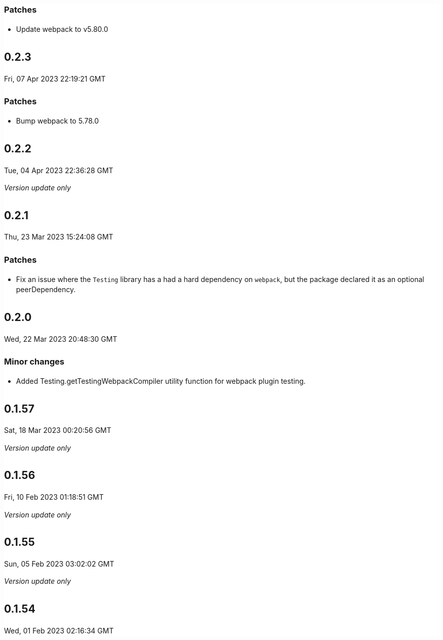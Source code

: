### Patches

- Update webpack to v5.80.0

## 0.2.3
Fri, 07 Apr 2023 22:19:21 GMT

### Patches

- Bump webpack to 5.78.0

## 0.2.2
Tue, 04 Apr 2023 22:36:28 GMT

_Version update only_

## 0.2.1
Thu, 23 Mar 2023 15:24:08 GMT

### Patches

- Fix an issue where the `Testing` library has a had a hard dependency on `webpack`, but the package declared it as an optional peerDependency.

## 0.2.0
Wed, 22 Mar 2023 20:48:30 GMT

### Minor changes

- Added Testing.getTestingWebpackCompiler utility function for webpack plugin testing.

## 0.1.57
Sat, 18 Mar 2023 00:20:56 GMT

_Version update only_

## 0.1.56
Fri, 10 Feb 2023 01:18:51 GMT

_Version update only_

## 0.1.55
Sun, 05 Feb 2023 03:02:02 GMT

_Version update only_

## 0.1.54
Wed, 01 Feb 2023 02:16:34 GMT
